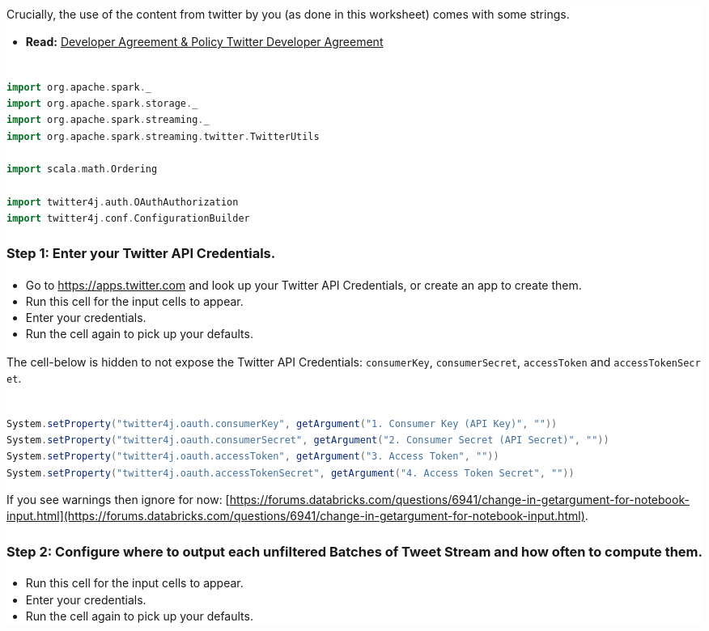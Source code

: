 
Crucially, the use of the content from twitter by you (as done in this worksheet) comes with some strings.
- **Read:** [Developer Agreement & Policy Twitter Developer Agreement](https://dev.twitter.com/overview/terms/agreement-and-policy)


```scala

import org.apache.spark._
import org.apache.spark.storage._
import org.apache.spark.streaming._
import org.apache.spark.streaming.twitter.TwitterUtils

import scala.math.Ordering

import twitter4j.auth.OAuthAuthorization
import twitter4j.conf.ConfigurationBuilder

```




### Step 1: Enter your Twitter API Credentials.
* Go to https://apps.twitter.com and look up your Twitter API Credentials, or create an app to create them.
* Run this cell for the input cells to appear.
* Enter your credentials.
* Run the cell again to pick up your defaults.

The cell-below is hidden to not expose the Twitter API Credentials: `consumerKey`, `consumerSecret`, `accessToken` and `accessTokenSecret`.


```scala

System.setProperty("twitter4j.oauth.consumerKey", getArgument("1. Consumer Key (API Key)", ""))
System.setProperty("twitter4j.oauth.consumerSecret", getArgument("2. Consumer Secret (API Secret)", ""))
System.setProperty("twitter4j.oauth.accessToken", getArgument("3. Access Token", ""))
System.setProperty("twitter4j.oauth.accessTokenSecret", getArgument("4. Access Token Secret", ""))

```



If you see warnings then ignore for now:
[https://forums.databricks.com/questions/6941/change-in-getargument-for-notebook-input.html](https://forums.databricks.com/questions/6941/change-in-getargument-for-notebook-input.html).






### Step 2: Configure where to output each unfiltered Batches of Tweet Stream and how often to compute them.
* Run this cell for the input cells to appear.
* Enter your credentials.
* Run the cell again to pick up your defaults.
